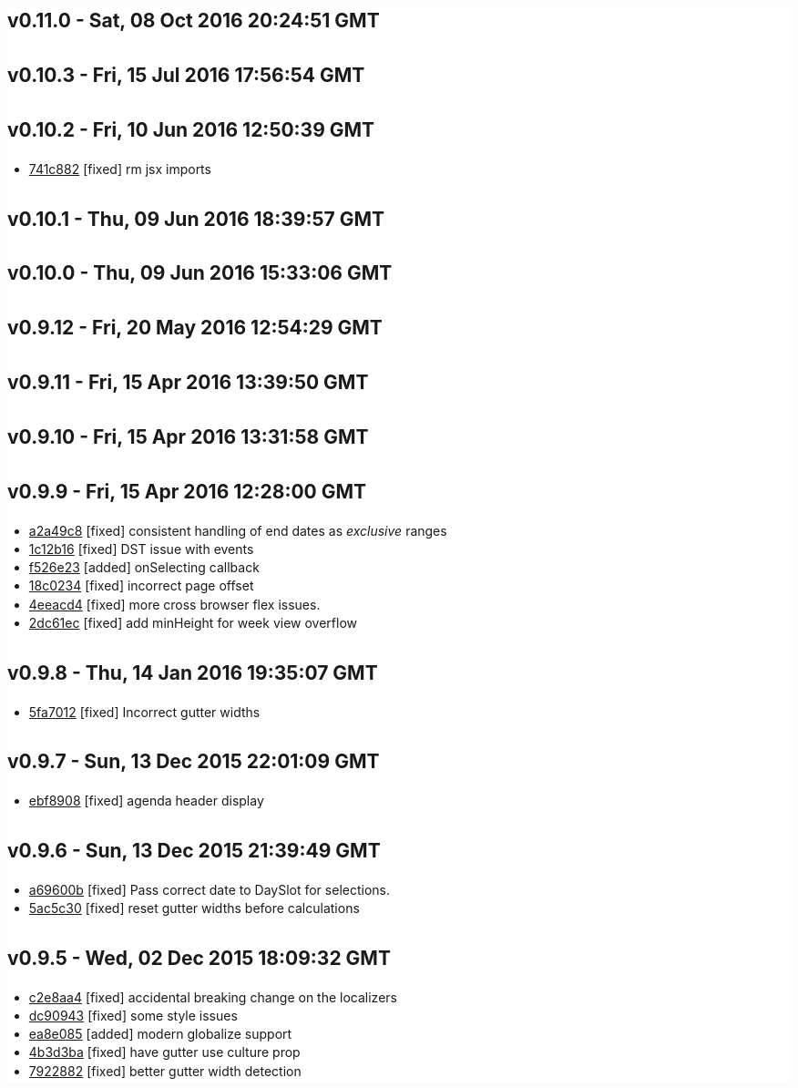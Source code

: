 ## v0.11.0 - Sat, 08 Oct 2016 20:24:51 GMT

## v0.10.3 - Fri, 15 Jul 2016 17:56:54 GMT

## v0.10.2 - Fri, 10 Jun 2016 12:50:39 GMT

* [741c882](../../commit/741c882) [fixed] rm jsx imports

## v0.10.1 - Thu, 09 Jun 2016 18:39:57 GMT

## v0.10.0 - Thu, 09 Jun 2016 15:33:06 GMT

## v0.9.12 - Fri, 20 May 2016 12:54:29 GMT

## v0.9.11 - Fri, 15 Apr 2016 13:39:50 GMT

## v0.9.10 - Fri, 15 Apr 2016 13:31:58 GMT

## v0.9.9 - Fri, 15 Apr 2016 12:28:00 GMT

* [a2a49c8](../../commit/a2a49c8) [fixed] consistent handling of end dates as _exclusive_ ranges
* [1c12b16](../../commit/1c12b16) [fixed] DST issue with events
* [f526e23](../../commit/f526e23) [added] onSelecting callback
* [18c0234](../../commit/18c0234) [fixed] incorrect page offset
* [4eeacd4](../../commit/4eeacd4) [fixed] more cross browser flex issues.
* [2dc61ec](../../commit/2dc61ec) [fixed] add minHeight for week view overflow

## v0.9.8 - Thu, 14 Jan 2016 19:35:07 GMT

* [5fa7012](../../commit/5fa7012) [fixed] Incorrect gutter widths

## v0.9.7 - Sun, 13 Dec 2015 22:01:09 GMT

* [ebf8908](../../commit/ebf8908) [fixed] agenda header display

## v0.9.6 - Sun, 13 Dec 2015 21:39:49 GMT

* [a69600b](../../commit/a69600b) [fixed] Pass correct date to DaySlot for selections.
* [5ac5c30](../../commit/5ac5c30) [fixed] reset gutter widths before calculations

## v0.9.5 - Wed, 02 Dec 2015 18:09:32 GMT

* [c2e8aa4](../../commit/c2e8aa4) [fixed] accidental breaking change on the localizers
* [dc90943](../../commit/dc90943) [fixed] some style issues
* [ea8e085](../../commit/ea8e085) [added] modern globalize support
* [4b3d3ba](../../commit/4b3d3ba) [fixed] have gutter use culture prop
* [7922882](../../commit/7922882) [fixed] better gutter width detection
